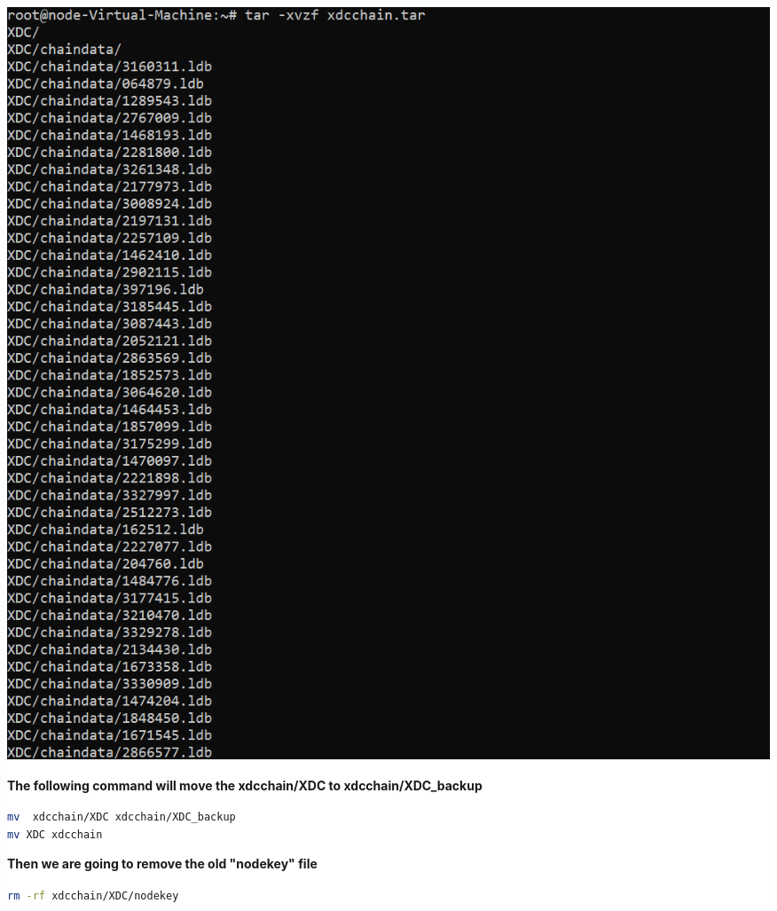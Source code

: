 ![unpacking](../../img/unpacking.png)

**The following command will move the xdcchain/XDC to xdcchain/XDC_backup**
```bash
mv  xdcchain/XDC xdcchain/XDC_backup
mv XDC xdcchain
```

**Then we are going to remove the old "nodekey" file**
```bash
rm -rf xdcchain/XDC/nodekey
```
